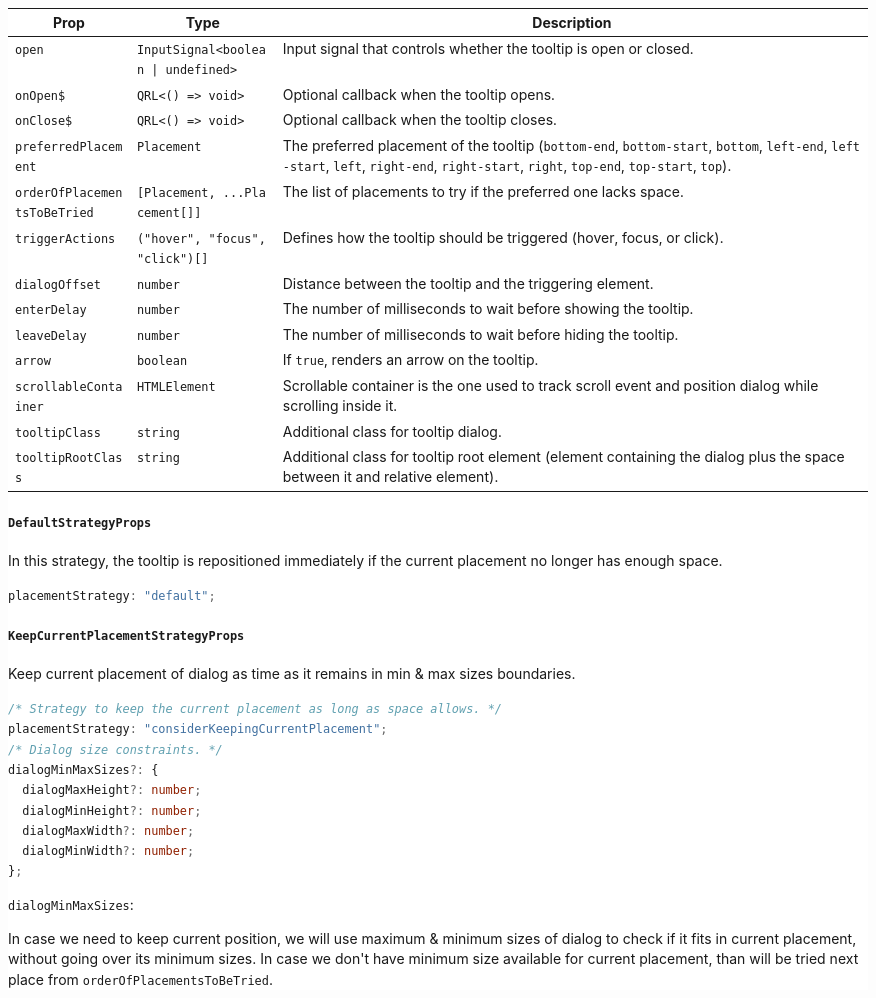 | Prop                         | Type                                | Description                                                                                                                                                                            |
| ---------------------------- | ----------------------------------- | -------------------------------------------------------------------------------------------------------------------------------------------------------------------------------------- |
| `open`                       | `InputSignal<boolean \| undefined>` | Input signal that controls whether the tooltip is open or closed.                                                                                                                      |
| `onOpen$`                    | `QRL<() => void>`                   | Optional callback when the tooltip opens.                                                                                                                                              |
| `onClose$`                   | `QRL<() => void>`                   | Optional callback when the tooltip closes.                                                                                                                                             |
| `preferredPlacement`         | `Placement`                         | The preferred placement of the tooltip (`bottom-end`, `bottom-start`, `bottom`, `left-end`, `left-start`, `left`, `right-end`, `right-start`, `right`, `top-end`, `top-start`, `top`). |
| `orderOfPlacementsToBeTried` | `[Placement, ...Placement[]]`       | The list of placements to try if the preferred one lacks space.                                                                                                                        |
| `triggerActions`             | `("hover", "focus", "click")[]`     | Defines how the tooltip should be triggered (hover, focus, or click).                                                                                                                  |
| `dialogOffset`               | `number`                            | Distance between the tooltip and the triggering element.                                                                                                                               |
| `enterDelay`                 | `number`                            | The number of milliseconds to wait before showing the tooltip.                                                                                                                         |
| `leaveDelay`                 | `number`                            | The number of milliseconds to wait before hiding the tooltip.                                                                                                                          |
| `arrow`                      | `boolean`                           | If `true`, renders an arrow on the tooltip.                                                                                                                                            |
| `scrollableContainer`        | `HTMLElement`                       | Scrollable container is the one used to track scroll event and position dialog while scrolling inside it.                                                                              |
| `tooltipClass`               | `string`                            | Additional class for tooltip dialog.                                                                                                                                                   |
| `tooltipRootClass`           | `string`                            | Additional class for tooltip root element (element containing the dialog plus the space between it and relative element).                                                              |

#### `DefaultStrategyProps`

In this strategy, the tooltip is repositioned immediately if the current placement no longer has enough space.

```ts
placementStrategy: "default";
```

#### `KeepCurrentPlacementStrategyProps`

Keep current placement of dialog as time as it remains in min & max sizes boundaries.

```ts
/* Strategy to keep the current placement as long as space allows. */
placementStrategy: "considerKeepingCurrentPlacement";
/* Dialog size constraints. */
dialogMinMaxSizes?: {
  dialogMaxHeight?: number;
  dialogMinHeight?: number;
  dialogMaxWidth?: number;
  dialogMinWidth?: number;
};
```

`dialogMinMaxSizes`:

In case we need to keep current position, we will use maximum & minimum sizes
of dialog to check if it fits in current placement, without going over its minimum sizes.
In case we don't have minimum size available for current placement,
than will be tried next place from `orderOfPlacementsToBeTried`.
